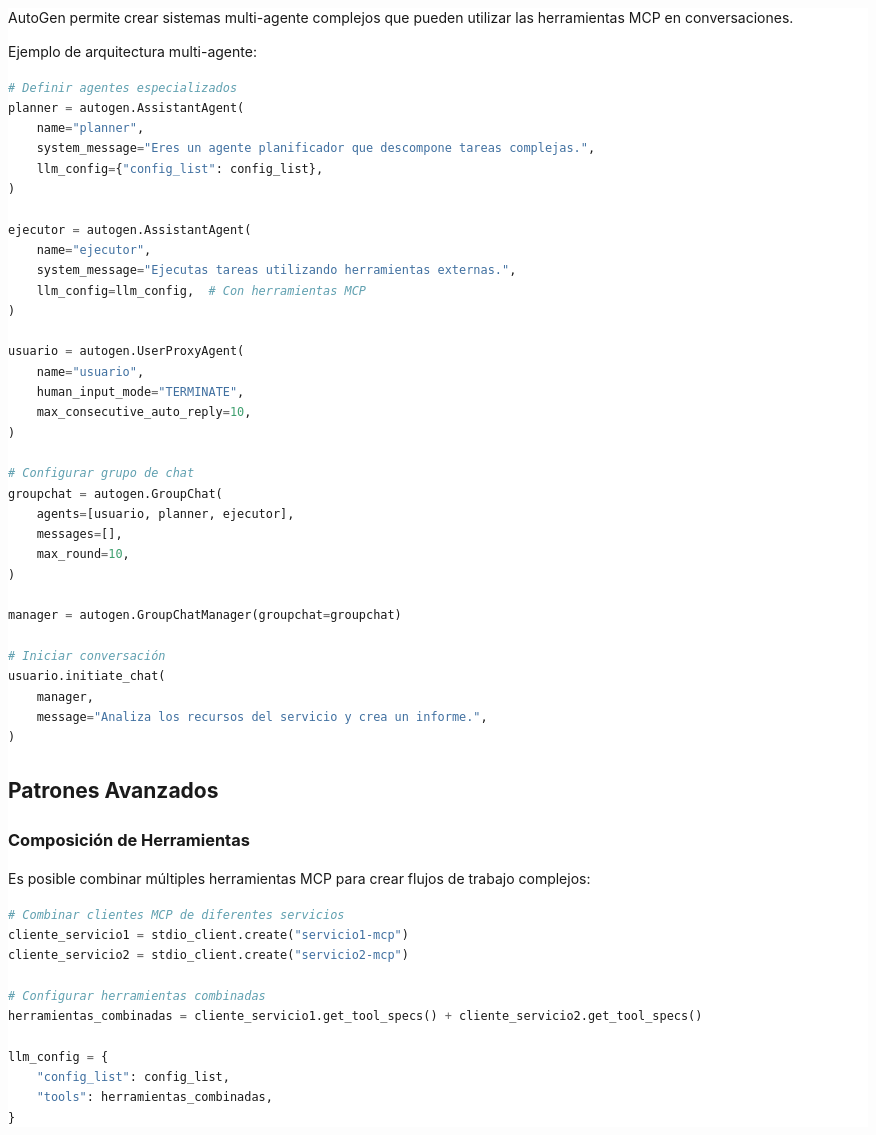 AutoGen permite crear sistemas multi-agente complejos que pueden utilizar las herramientas MCP en conversaciones.

Ejemplo de arquitectura multi-agente:

```python
# Definir agentes especializados
planner = autogen.AssistantAgent(
    name="planner",
    system_message="Eres un agente planificador que descompone tareas complejas.",
    llm_config={"config_list": config_list},
)

ejecutor = autogen.AssistantAgent(
    name="ejecutor",
    system_message="Ejecutas tareas utilizando herramientas externas.",
    llm_config=llm_config,  # Con herramientas MCP
)

usuario = autogen.UserProxyAgent(
    name="usuario",
    human_input_mode="TERMINATE",
    max_consecutive_auto_reply=10,
)

# Configurar grupo de chat
groupchat = autogen.GroupChat(
    agents=[usuario, planner, ejecutor],
    messages=[],
    max_round=10,
)

manager = autogen.GroupChatManager(groupchat=groupchat)

# Iniciar conversación
usuario.initiate_chat(
    manager,
    message="Analiza los recursos del servicio y crea un informe.",
)
```

## Patrones Avanzados

### Composición de Herramientas

Es posible combinar múltiples herramientas MCP para crear flujos de trabajo complejos:

```python
# Combinar clientes MCP de diferentes servicios
cliente_servicio1 = stdio_client.create("servicio1-mcp")
cliente_servicio2 = stdio_client.create("servicio2-mcp")

# Configurar herramientas combinadas
herramientas_combinadas = cliente_servicio1.get_tool_specs() + cliente_servicio2.get_tool_specs()

llm_config = {
    "config_list": config_list,
    "tools": herramientas_combinadas,
}
```
